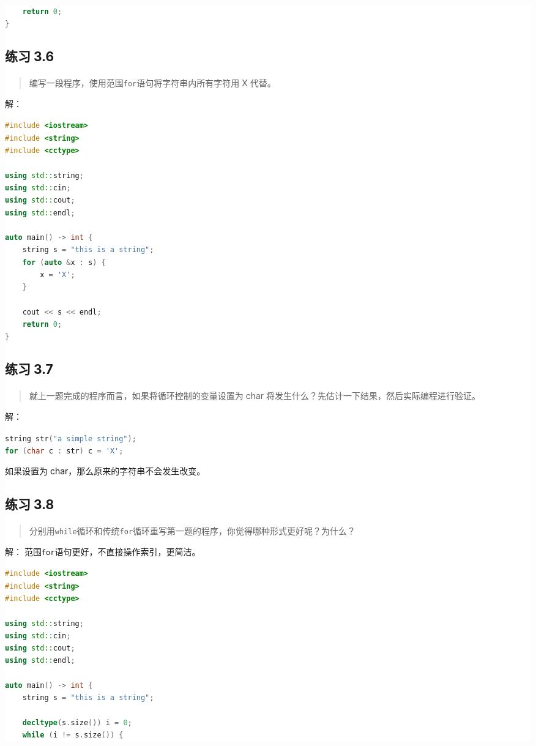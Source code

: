 ```cpp
    return 0;
}
```

## 练习 3.6

>编写一段程序，使用范围`for`语句将字符串内所有字符用 X 代替。

解：

```cpp
#include <iostream>
#include <string>
#include <cctype>

using std::string;
using std::cin;
using std::cout;
using std::endl;

auto main() -> int {
    string s = "this is a string";
    for (auto &x : s) {
        x = 'X';
    }

    cout << s << endl;
    return 0;
}
```

## 练习 3.7

>就上一题完成的程序而言，如果将循环控制的变量设置为 char 将发生什么？先估计一下结果，然后实际编程进行验证。

解：

```cpp
string str("a simple string");
for (char c : str) c = 'X';
```

如果设置为 char，那么原来的字符串不会发生改变。

## 练习 3.8

>分别用`while`循环和传统`for`循环重写第一题的程序，你觉得哪种形式更好呢？为什么？

解：
范围`for`语句更好，不直接操作索引，更简洁。

```cpp
#include <iostream>
#include <string>
#include <cctype>

using std::string;
using std::cin;
using std::cout;
using std::endl;

auto main() -> int {
    string s = "this is a string";

    decltype(s.size()) i = 0;
    while (i != s.size()) {
```